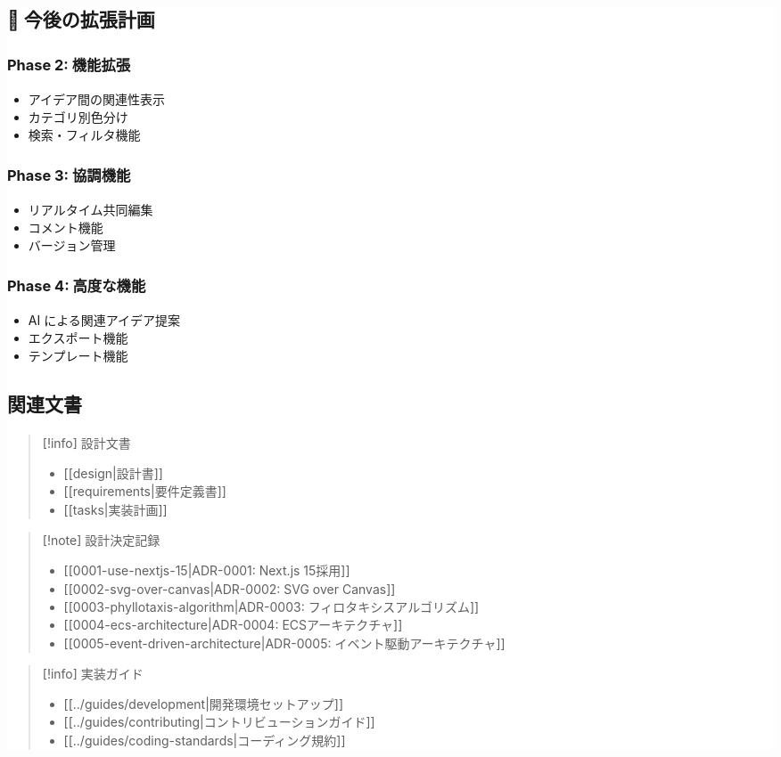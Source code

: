 ## 🚀 今後の拡張計画

### Phase 2: 機能拡張
- アイデア間の関連性表示
- カテゴリ別色分け
- 検索・フィルタ機能

### Phase 3: 協調機能
- リアルタイム共同編集
- コメント機能
- バージョン管理

### Phase 4: 高度な機能
- AI による関連アイデア提案
- エクスポート機能
- テンプレート機能

## 関連文書

> [!info] 設計文書
> - [[design|設計書]]
> - [[requirements|要件定義書]]
> - [[tasks|実装計画]]

> [!note] 設計決定記録
> - [[0001-use-nextjs-15|ADR-0001: Next.js 15採用]]
> - [[0002-svg-over-canvas|ADR-0002: SVG over Canvas]]
> - [[0003-phyllotaxis-algorithm|ADR-0003: フィロタキシスアルゴリズム]]
> - [[0004-ecs-architecture|ADR-0004: ECSアーキテクチャ]]
> - [[0005-event-driven-architecture|ADR-0005: イベント駆動アーキテクチャ]]

> [!info] 実装ガイド
> - [[../guides/development|開発環境セットアップ]]
> - [[../guides/contributing|コントリビューションガイド]]
> - [[../guides/coding-standards|コーディング規約]]